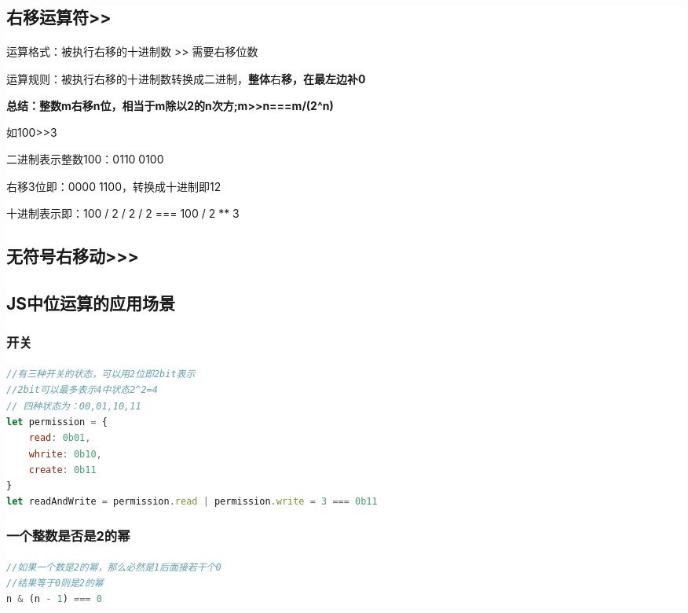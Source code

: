 ## 右移运算符>>

运算格式：被执行右移的十进制数 >> 需要右移位数

运算规则：被执行右移的十进制数转换成二进制，**整体**右**移，在最左边补0**

**总结：整数m右移n位，相当于m除以2的n次方;m>>n===m/(2^n)**

如100>>3

二进制表示整数100：0110 0100

右移3位即：0000 1100，转换成十进制即12

十进制表示即：100 / 2 / 2 / 2 === 100 / 2 \*\* 3

## 无符号右移动>>>

## JS中位运算的应用场景

### 开关

```javascript
//有三种开关的状态，可以用2位即2bit表示
//2bit可以最多表示4中状态2^2=4
// 四种状态为：00,01,10,11
let permission = {
	read: 0b01,
	whrite: 0b10,
	create: 0b11
}
let readAndWrite = permission.read | permission.write = 3 === 0b11

```

### 一个整数是否是2的幂

```javascript
//如果一个数是2的幂，那么必然是1后面接若干个0
//结果等于0则是2的幂
n & (n - 1) === 0
```

